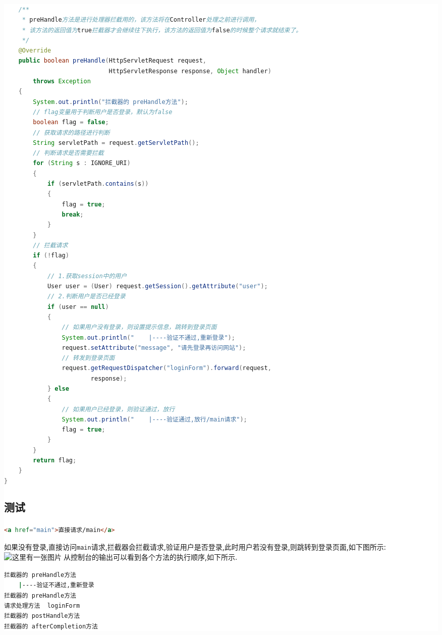 ```java
    /**
     * preHandle方法是进行处理器拦截用的，该方法将在Controller处理之前进行调用，
     * 该方法的返回值为true拦截器才会继续往下执行，该方法的返回值为false的时候整个请求就结束了。
     */
    @Override
    public boolean preHandle(HttpServletRequest request,
                             HttpServletResponse response, Object handler)
        throws Exception
    {
        System.out.println("拦截器的 preHandle方法");
        // flag变量用于判断用户是否登录，默认为false
        boolean flag = false;
        // 获取请求的路径进行判断
        String servletPath = request.getServletPath();
        // 判断请求是否需要拦截
        for (String s : IGNORE_URI)
        {
            if (servletPath.contains(s))
            {
                flag = true;
                break;
            }
        }
        // 拦截请求
        if (!flag)
        {
            // 1.获取session中的用户
            User user = (User) request.getSession().getAttribute("user");
            // 2.判断用户是否已经登录
            if (user == null)
            {
                // 如果用户没有登录，则设置提示信息，跳转到登录页面
                System.out.println("    |----验证不通过,重新登录");
                request.setAttribute("message", "请先登录再访问网站");
                // 转发到登录页面
                request.getRequestDispatcher("loginForm").forward(request,
                        response);
            } else
            {
                // 如果用户已经登录，则验证通过，放行
                System.out.println("    |----验证通过,放行/main请求");
                flag = true;
            }
        }
        return flag;
    }
}
```
## 测试
```html
<a href="main">直接请求/main</a>
```
如果没有登录,直接访问`main`请求,拦截器会拦截请求,验证用户是否登录,此时用户若没有登录,则跳转到登录页面,如下图所示:
![这里有一张图片](https://image-1257720033.cos.ap-shanghai.myqcloud.com/blog/readbooknote/Spring%2BMyBatisQiYeYingYongShiZhan/chapter6/7.png)
从控制台的输出可以看到各个方法的执行顺序,如下所示.
```cmd
拦截器的 preHandle方法
    |----验证不通过,重新登录
拦截器的 preHandle方法
请求处理方法  loginForm
拦截器的 postHandle方法
拦截器的 afterCompletion方法
```